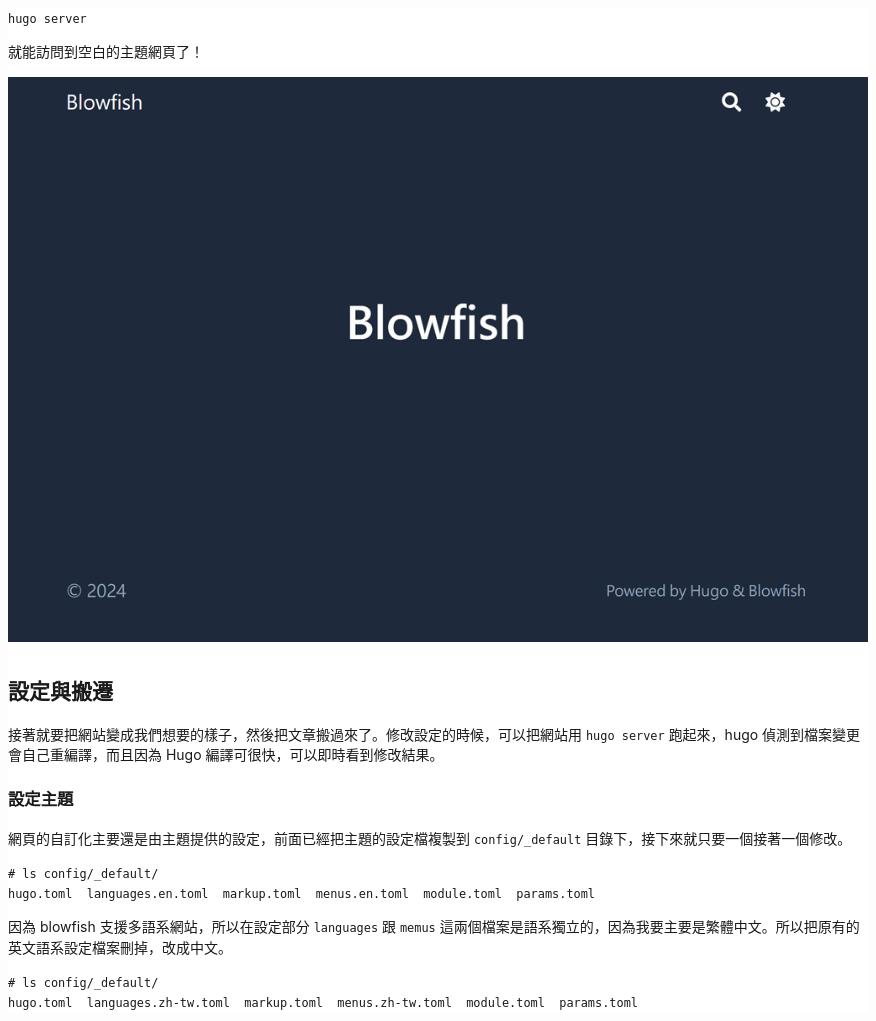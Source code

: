 ```shell
hugo server
```

就能訪問到空白的主題網頁了！

![](/img/pages/29425379a3e39403ff1af9ea44e92cf5.png)

## 設定與搬遷

接著就要把網站變成我們想要的樣子，然後把文章搬過來了。修改設定的時候，可以把網站用 `hugo server` 跑起來，hugo 偵測到檔案變更會自己重編譯，而且因為 Hugo 編譯可很快，可以即時看到修改結果。

### 設定主題

網頁的自訂化主要還是由主題提供的設定，前面已經把主題的設定檔複製到 `config/_default` 目錄下，接下來就只要一個接著一個修改。

```shell
# ls config/_default/
hugo.toml  languages.en.toml  markup.toml  menus.en.toml  module.toml  params.toml
```

因為 blowfish 支援多語系網站，所以在設定部分 `languages` 跟 `memus` 這兩個檔案是語系獨立的，因為我要主要是繁體中文。所以把原有的英文語系設定檔案刪掉，改成中文。

```shell
# ls config/_default/
hugo.toml  languages.zh-tw.toml  markup.toml  menus.zh-tw.toml  module.toml  params.toml
```
